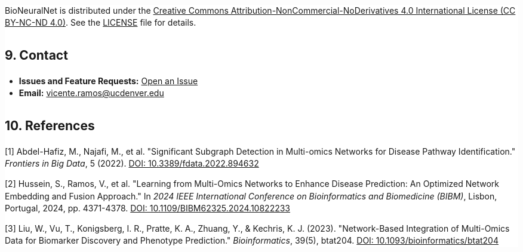 BioNeuralNet is distributed under the [Creative Commons Attribution-NonCommercial-NoDerivatives 4.0 International License (CC BY-NC-ND 4.0)](https://creativecommons.org/licenses/by-nc-nd/4.0/).
See the [LICENSE](LICENSE) file for details.

## 9. Contact

- **Issues and Feature Requests:** [Open an Issue](https://github.com/UCD-BDLab/BioNeuralNet/issues)
- **Email:** [vicente.ramos@ucdenver.edu](mailto:vicente.ramos@ucdenver.edu)

## 10. References

<a id="1">[1]</a> Abdel-Hafiz, M., Najafi, M., et al. "Significant Subgraph Detection in Multi-omics Networks for Disease Pathway Identification." *Frontiers in Big Data*, 5 (2022). [DOI: 10.3389/fdata.2022.894632](https://doi.org/10.3389/fdata.2022.894632)

<a id="2">[2]</a> Hussein, S., Ramos, V., et al. "Learning from Multi-Omics Networks to Enhance Disease Prediction: An Optimized Network Embedding and Fusion Approach." In *2024 IEEE International Conference on Bioinformatics and Biomedicine (BIBM)*, Lisbon, Portugal, 2024, pp. 4371-4378. [DOI: 10.1109/BIBM62325.2024.10822233](https://doi.org/10.1109/BIBM62325.2024.10822233)

<a id="3">[3]</a> Liu, W., Vu, T., Konigsberg, I. R., Pratte, K. A., Zhuang, Y., & Kechris, K. J. (2023). "Network-Based Integration of Multi-Omics Data for Biomarker Discovery and Phenotype Prediction." *Bioinformatics*, 39(5), btat204. [DOI: 10.1093/bioinformatics/btat204](https://doi.org/10.1093/bioinformatics/btat204)
